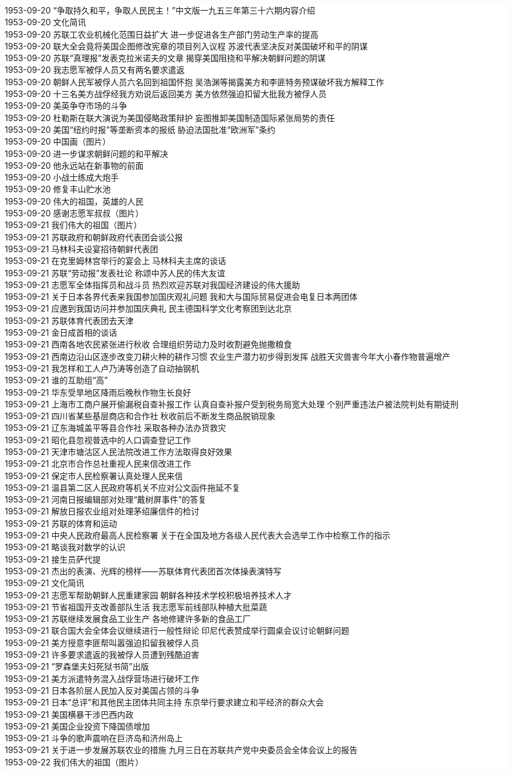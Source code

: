 1953-09-20 “争取持久和平，争取人民民主！”中文版一九五三年第三十六期内容介绍  
1953-09-20 文化简讯  
1953-09-20 苏联工农业机械化范围日益扩大  进一步促进各生产部门劳动生产率的提高  
1953-09-20 联大全会竟将美国企图修改宪章的项目列入议程  苏波代表坚决反对美国破坏和平的阴谋  
1953-09-20 苏联“真理报”发表克拉米诺夫的文章  揭穿美国阻挠和平解决朝鲜问题的阴谋  
1953-09-20 我志愿军被俘人员又有两名要求遣返  
1953-09-20 朝鲜人民军被俘人员六名回到祖国怀抱  吴浩渊等揭露美方和李匪特务预谋破坏我方解释工作  
1953-09-20 十三名美方战俘经我方劝说后返回美方  美方依然强迫扣留大批我方被俘人员  
1953-09-20 美英争夺市场的斗争  
1953-09-20 杜勒斯在联大演说为美国侵略政策辩护  妄图推卸美国制造国际紧张局势的责任  
1953-09-20 美国“纽约时报”等垄断资本的报纸  胁迫法国批准“欧洲军”条约  
1953-09-20 中国画（图片）  
1953-09-20 进一步谋求朝鲜问题的和平解决  
1953-09-20 他永远站在新事物的前面  
1953-09-20 小战士练成大炮手  
1953-09-20 修复丰山贮水池  
1953-09-20 伟大的祖国，英雄的人民  
1953-09-20 感谢志愿军叔叔（图片）  
1953-09-21 我们伟大的祖国（图片）  
1953-09-21 苏联政府和朝鲜政府代表团会谈公报  
1953-09-21 马林科夫设宴招待朝鲜代表团  
1953-09-21 在克里姆林宫举行的宴会上  马林科夫主席的谈话  
1953-09-21 苏联“劳动报”发表社论  称颂中苏人民的伟大友谊  
1953-09-21 志愿军全体指挥员和战斗员  热烈欢迎苏联对我国经济建设的伟大援助  
1953-09-21 关于日本各界代表来我国参加国庆观礼问题  我和大与国际贸易促进会电复日本两团体  
1953-09-21 应邀到我国访问并参加国庆典礼  民主德国科学文化考察团到达北京  
1953-09-21 苏联体育代表团去天津  
1953-09-21 金日成首相的谈话  
1953-09-21 西南各地农民紧张进行秋收  合理组织劳动力及时收割避免抛撒粮食  
1953-09-21 西南边沿山区逐步改变刀耕火种的耕作习惯  农业生产潜力初步得到发挥  战胜天灾兽害今年大小春作物普遍增产  
1953-09-21 我怎样和工人卢乃涛等创造了自动抽钢机  
1953-09-21 谁的互助组“高”  
1953-09-21 华东受旱地区降雨后晚秋作物生长良好  
1953-09-21 上海市工商户展开偷漏税自查补报工作  认真自查补报户受到税务局宽大处理  个别严重违法户被法院判处有期徒刑  
1953-09-21 四川省某些基层商店和合作社  秋收前后不断发生商品脱销现象  
1953-09-21 辽东海城盖平等县合作社  采取各种办法办货救灾  
1953-09-21 昭化县忽视普选中的人口调查登记工作  
1953-09-21 天津市塘沽区人民法院改进工作方法取得良好效果  
1953-09-21 北京市合作总社重视人民来信改进工作  
1953-09-21 保定市人民检察署认真处理人民来信  
1953-09-21 温县第二区人民政府等机关不应对公文函件拖延不复  
1953-09-21 河南日报编辑部对处理“戴树屏事件”的答复  
1953-09-21 解放日报农业组对处理茅绍廉信件的检讨  
1953-09-21 苏联的体育和运动  
1953-09-21 中央人民政府最高人民检察署  关于在全国及地方各级人民代表大会选举工作中检察工作的指示  
1953-09-21 略谈我对数学的认识  
1953-09-21 接生员萨代提  
1953-09-21 杰出的表演、光辉的榜样——苏联体育代表团首次体操表演特写  
1953-09-21 文化简讯  
1953-09-21 志愿军帮助朝鲜人民重建家园  朝鲜各种技术学校积极培养技术人才  
1953-09-21 节省祖国开支改善部队生活  我志愿军前线部队种植大批菜蔬  
1953-09-21 苏联继续发展食品工业生产  各地修建许多新的食品工厂  
1953-09-21 联合国大会全体会议继续进行一般性辩论  印尼代表赞成举行圆桌会议讨论朝鲜问题  
1953-09-21 美方授意李匪帮叫嚣强迫扣留我被俘人员  
1953-09-21 许多要求遣返的我被俘人员遭到残酷迫害  
1953-09-21 “罗森堡夫妇死狱书简”出版  
1953-09-21 美方派遣特务混入战俘营场进行破坏工作  
1953-09-21 日本各阶层人民加入反对美国占领的斗争  
1953-09-21 日本“总评”和其他民主团体共同主持  东京举行要求建立和平经济的群众大会  
1953-09-21 美国横暴干涉巴西内政  
1953-09-21 美国企业投资下降国债增加  
1953-09-21 斗争的歌声震响在巨济岛和济州岛上  
1953-09-21 关于进一步发展苏联农业的措施  九月三日在苏联共产党中央委员会全体会议上的报告  
1953-09-22 我们伟大的祖国（图片）  